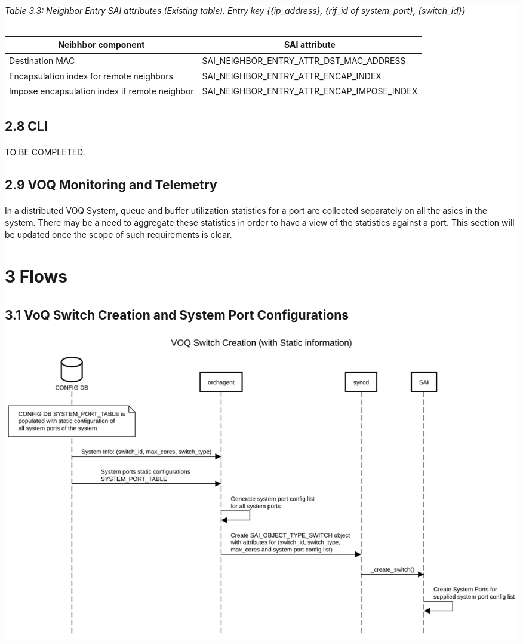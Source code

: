 ###### Table 3.3: Neighbor Entry SAI attributes (Existing table). Entry key {{ip_address}, {rif_id of system_port}, {switch_id}}
| Neibhbor component                             | SAI attribute                                         |
|------------------------------------------------|-------------------------------------------------------|
| Destination MAC                                | SAI_NEIGHBOR_ENTRY_ATTR_DST_MAC_ADDRESS               |
| Encapsulation index for remote neighbors       | SAI_NEIGHBOR_ENTRY_ATTR_ENCAP_INDEX                   |
| Impose encapsulation index if remote neighbor  | SAI_NEIGHBOR_ENTRY_ATTR_ENCAP_IMPOSE_INDEX            |

## 2.8 CLI

TO BE COMPLETED.

## 2.9 VOQ Monitoring and Telemetry
In a distributed VOQ System, queue and buffer utilization statistics for a port are collected separately on all the asics in the system. There may be a need to aggregate these statistics in order to have a view of the statistics against a port. This section will be updated once the scope of such requirements is clear.

# 3 Flows
## 3.1 VoQ Switch Creation and System Port Configurations
![](../../images/voq_hld/switch_creation_static.png)
